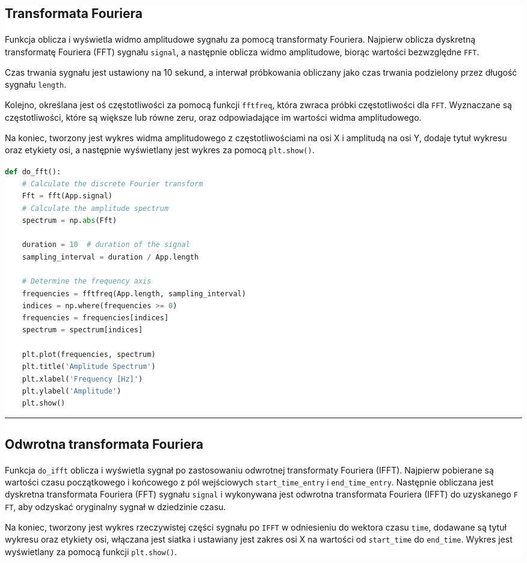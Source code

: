 
## Transformata Fouriera

Funkcja oblicza i wyświetla widmo amplitudowe sygnału za pomocą transformaty Fouriera.
Najpierw oblicza dyskretną transformatę Fouriera (FFT) sygnału `signal`, a następnie oblicza 
widmo amplitudowe, biorąc wartości bezwzględne `FFT`.

Czas trwania sygnału jest ustawiony na 10 sekund, a interwał próbkowania obliczany jako czas 
trwania podzielony przez długość sygnału `length`.

Kolejno, określana jest oś częstotliwości za pomocą funkcji `fftfreq`, która zwraca próbki częstotliwości 
dla `FFT`. Wyznaczane są częstotliwości, które są większe lub równe zeru, oraz odpowiadające im 
wartości widma amplitudowego.

Na koniec, tworzony jest wykres widma amplitudowego z częstotliwościami na osi X i 
amplitudą na osi Y, dodaje tytuł wykresu oraz etykiety osi, a następnie wyświetlany jest wykres za
pomocą `plt.show()`.

```python
def do_fft():
    # Calculate the discrete Fourier transform
    Fft = fft(App.signal)
    # Calculate the amplitude spectrum
    spectrum = np.abs(Fft)

    duration = 10  # duration of the signal
    sampling_interval = duration / App.length

    # Determine the frequency axis
    frequencies = fftfreq(App.length, sampling_interval)
    indices = np.where(frequencies >= 0)
    frequencies = frequencies[indices]
    spectrum = spectrum[indices]

    plt.plot(frequencies, spectrum)
    plt.title('Amplitude Spectrum')
    plt.xlabel('Frequency [Hz]')
    plt.ylabel('Amplitude')
    plt.show()
```

---

## Odwrotna transformata Fouriera

Funkcja `do_ifft` oblicza i wyświetla sygnał po zastosowaniu odwrotnej transformaty Fouriera (IFFT). 
Najpierw pobierane są wartości czasu początkowego i końcowego z pól wejściowych `start_time_entry` 
i `end_time_entry`. Następnie obliczana jest dyskretna transformata Fouriera (FFT) sygnału `signal`
i wykonywana jest odwrotna transformata Fouriera (IFFT) do uzyskanego `FFT`, aby odzyskać 
oryginalny sygnał w dziedzinie czasu.

Na koniec, tworzony jest wykres rzeczywistej części sygnału po `IFFT` w odniesieniu do wektora 
czasu `time`, dodawane są tytuł wykresu oraz etykiety osi, włączana jest siatka i ustawiany jest
zakres osi X na wartości od `start_time` do `end_time`. Wykres jest wyświetlany za pomocą funkcji 
`plt.show()`.
